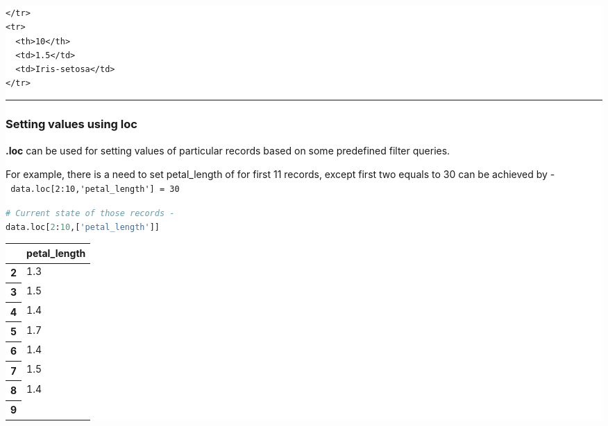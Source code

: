     </tr>
    <tr>
      <th>10</th>
      <td>1.5</td>
      <td>Iris-setosa</td>
    </tr>
  </tbody>
</table>
</div>
<hr>

### Setting values using loc

<b>.loc</b> can be used for setting values of particular records based on some predefined filter queries.

For example, there is a need to set petal_length of for first 11 records, except first two equals to 30 can be achieved by -  
`` data.loc[2:10,'petal_length'] = 30``

```python
# Current state of those records -
data.loc[2:10,['petal_length']]
```




<div class="table-responsive">
<table class="table-sm table-hover table-striped table-condensed table-bordered">
  <thead>
    <tr style="text-align: right;">
      <th></th>
      <th>petal_length</th>
    </tr>
  </thead>
  <tbody>
    <tr>
      <th>2</th>
      <td>1.3</td>
    </tr>
    <tr>
      <th>3</th>
      <td>1.5</td>
    </tr>
    <tr>
      <th>4</th>
      <td>1.4</td>
    </tr>
    <tr>
      <th>5</th>
      <td>1.7</td>
    </tr>
    <tr>
      <th>6</th>
      <td>1.4</td>
    </tr>
    <tr>
      <th>7</th>
      <td>1.5</td>
    </tr>
    <tr>
      <th>8</th>
      <td>1.4</td>
    </tr>
    <tr>
      <th>9</th>